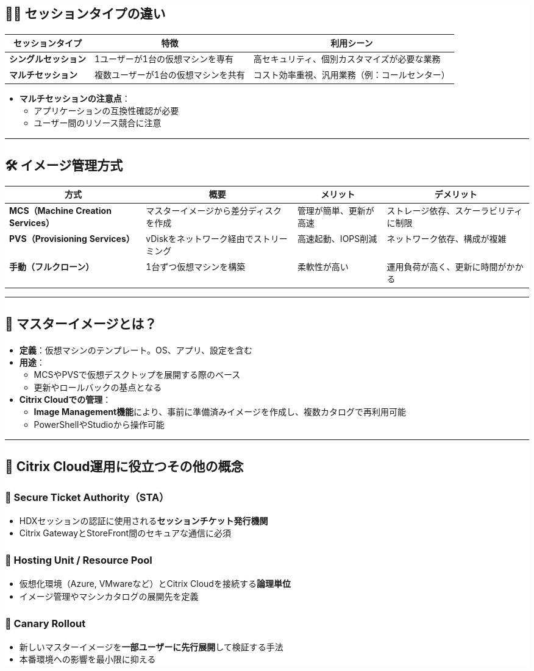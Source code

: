 
## 🧑‍💻 セッションタイプの違い

| セッションタイプ       | 特徴                                | 利用シーン                                     |
| ---------------------- | ----------------------------------- | ---------------------------------------------- |
| **シングルセッション** | 1ユーザーが1台の仮想マシンを専有    | 高セキュリティ、個別カスタマイズが必要な業務   |
| **マルチセッション**   | 複数ユーザーが1台の仮想マシンを共有 | コスト効率重視、汎用業務（例：コールセンター） |

- **マルチセッションの注意点**：
  - アプリケーションの互換性確認が必要
  - ユーザー間のリソース競合に注意

---

## 🛠️ イメージ管理方式

| 方式                                 | 概要                                    | メリット               | デメリット                             |
| ------------------------------------ | --------------------------------------- | ---------------------- | -------------------------------------- |
| **MCS（Machine Creation Services）** | マスターイメージから差分ディスクを作成  | 管理が簡単、更新が高速 | ストレージ依存、スケーラビリティに制限 |
| **PVS（Provisioning Services）**     | vDiskをネットワーク経由でストリーミング | 高速起動、IOPS削減     | ネットワーク依存、構成が複雑           |
| **手動（フルクローン）**             | 1台ずつ仮想マシンを構築                 | 柔軟性が高い           | 運用負荷が高く、更新に時間がかかる     |

---

## 🧱 マスターイメージとは？
- **定義**：仮想マシンのテンプレート。OS、アプリ、設定を含む
- **用途**：
  - MCSやPVSで仮想デスクトップを展開する際のベース
  - 更新やロールバックの基点となる
- **Citrix Cloudでの管理**：
  - **Image Management機能**により、事前に準備済みイメージを作成し、複数カタログで再利用可能
  - PowerShellやStudioから操作可能

---

## 🧠 Citrix Cloud運用に役立つその他の概念

### 🔐 Secure Ticket Authority（STA）
- HDXセッションの認証に使用される**セッションチケット発行機関**
- Citrix GatewayとStoreFront間のセキュアな通信に必須

### 🧩 Hosting Unit / Resource Pool
- 仮想化環境（Azure, VMwareなど）とCitrix Cloudを接続する**論理単位**
- イメージ管理やマシンカタログの展開先を定義

### 🧪 Canary Rollout
- 新しいマスターイメージを**一部ユーザーに先行展開**して検証する手法
- 本番環境への影響を最小限に抑える
